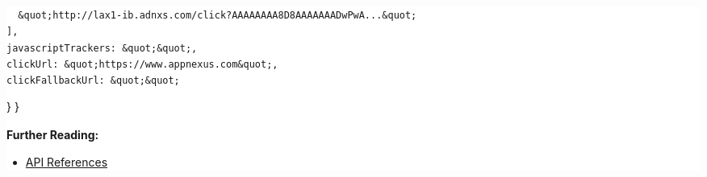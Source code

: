       &quot;http://lax1-ib.adnxs.com/click?AAAAAAAA8D8AAAAAAADwPwA...&quot;
    ],
    javascriptTrackers: &quot;&quot;,
    clickUrl: &quot;https://www.appnexus.com&quot;,
    clickFallbackUrl: &quot;&quot;
  }
}</code></pre></td>
</tr>
</tbody>
</table>

</div>

</div>

<div class="related-links">

<div class="familylinks">

<div class="parentlink">

**Further Reading:**
- [API References](ast-api-reference.md)

</div>

</div>

</div>
